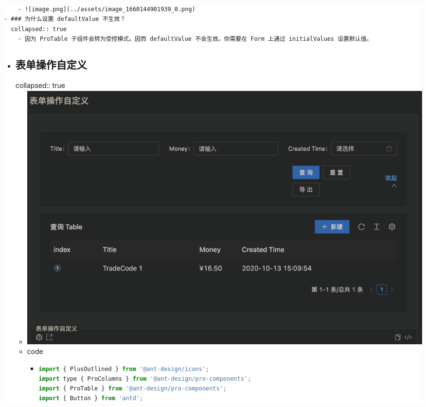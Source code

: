		- ![image.png](../assets/image_1660144901939_0.png)
	- ### 为什么设置 defaultValue 不生效？
	  collapsed:: true
		- 因为 ProTable 子组件会转为受控模式。因而 defaultValue 不会生效。你需要在 Form 上通过 initialValues 设置默认值。
- ## 表单操作自定义
  collapsed:: true
	- ![image.png](../assets/image_1660144929563_0.png)
	- code
		- ```js
		  import { PlusOutlined } from '@ant-design/icons';
		  import type { ProColumns } from '@ant-design/pro-components';
		  import { ProTable } from '@ant-design/pro-components';
		  import { Button } from 'antd';
		  